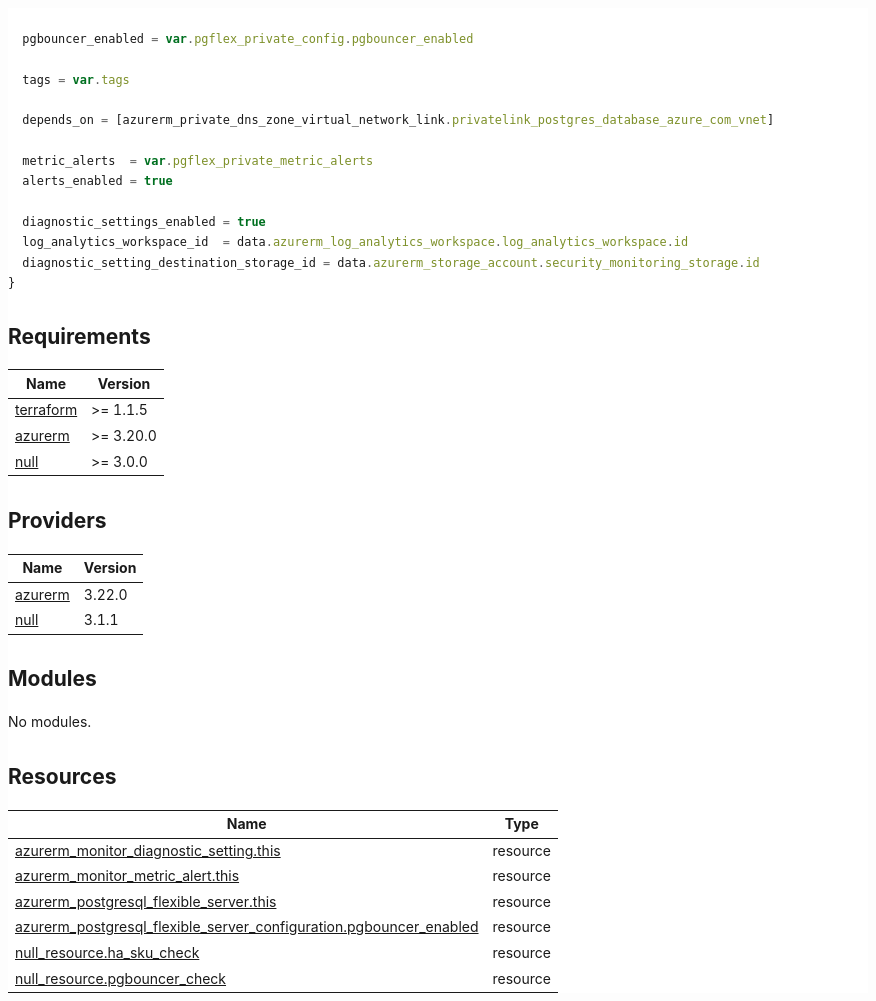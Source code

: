 ```ts

  pgbouncer_enabled = var.pgflex_private_config.pgbouncer_enabled

  tags = var.tags

  depends_on = [azurerm_private_dns_zone_virtual_network_link.privatelink_postgres_database_azure_com_vnet]

  metric_alerts  = var.pgflex_private_metric_alerts
  alerts_enabled = true

  diagnostic_settings_enabled = true
  log_analytics_workspace_id  = data.azurerm_log_analytics_workspace.log_analytics_workspace.id
  diagnostic_setting_destination_storage_id = data.azurerm_storage_account.security_monitoring_storage.id
}
```



## Requirements

| Name | Version |
|------|---------|
| <a name="requirement_terraform"></a> [terraform](#requirement\_terraform) | >= 1.1.5 |
| <a name="requirement_azurerm"></a> [azurerm](#requirement\_azurerm) | >= 3.20.0 |
| <a name="requirement_null"></a> [null](#requirement\_null) | >= 3.0.0 |

## Providers

| Name | Version |
|------|---------|
| <a name="provider_azurerm"></a> [azurerm](#provider\_azurerm) | 3.22.0 |
| <a name="provider_null"></a> [null](#provider\_null) | 3.1.1 |

## Modules

No modules.

## Resources

| Name | Type |
|------|------|
| [azurerm_monitor_diagnostic_setting.this](https://registry.terraform.io/providers/hashicorp/azurerm/latest/docs/resources/monitor_diagnostic_setting) | resource |
| [azurerm_monitor_metric_alert.this](https://registry.terraform.io/providers/hashicorp/azurerm/latest/docs/resources/monitor_metric_alert) | resource |
| [azurerm_postgresql_flexible_server.this](https://registry.terraform.io/providers/hashicorp/azurerm/latest/docs/resources/postgresql_flexible_server) | resource |
| [azurerm_postgresql_flexible_server_configuration.pgbouncer_enabled](https://registry.terraform.io/providers/hashicorp/azurerm/latest/docs/resources/postgresql_flexible_server_configuration) | resource |
| [null_resource.ha_sku_check](https://registry.terraform.io/providers/hashicorp/null/latest/docs/resources/resource) | resource |
| [null_resource.pgbouncer_check](https://registry.terraform.io/providers/hashicorp/null/latest/docs/resources/resource) | resource |

